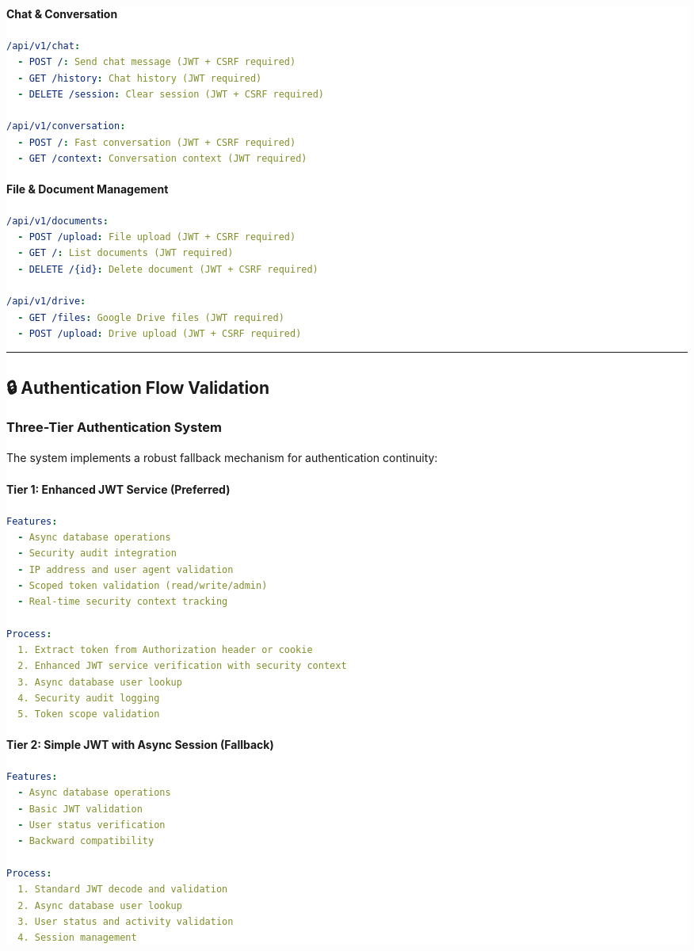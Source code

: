 #### Chat & Conversation
```yaml
/api/v1/chat:
  - POST /: Send chat message (JWT + CSRF required)
  - GET /history: Chat history (JWT required)
  - DELETE /session: Clear session (JWT + CSRF required)

/api/v1/conversation:
  - POST /: Fast conversation (JWT + CSRF required)
  - GET /context: Conversation context (JWT required)
```

#### File & Document Management
```yaml
/api/v1/documents:
  - POST /upload: File upload (JWT + CSRF required)
  - GET /: List documents (JWT required)  
  - DELETE /{id}: Delete document (JWT + CSRF required)

/api/v1/drive:
  - GET /files: Google Drive files (JWT required)
  - POST /upload: Drive upload (JWT + CSRF required)
```

---

## 🔒 Authentication Flow Validation

### Three-Tier Authentication System

The system implements a robust fallback mechanism for authentication continuity:

#### **Tier 1: Enhanced JWT Service** (Preferred)
```yaml
Features:
  - Async database operations
  - Security audit integration  
  - IP address and user agent validation
  - Scoped token validation (read/write/admin)
  - Real-time security context tracking

Process:
  1. Extract token from Authorization header or cookie
  2. Enhanced JWT service verification with security context
  3. Async database user lookup
  4. Security audit logging
  5. Token scope validation
```

#### **Tier 2: Simple JWT with Async Session** (Fallback)
```yaml
Features:
  - Async database operations
  - Basic JWT validation
  - User status verification
  - Backward compatibility

Process:  
  1. Standard JWT decode and validation
  2. Async database user lookup
  3. User status and activity validation
  4. Session management
```
